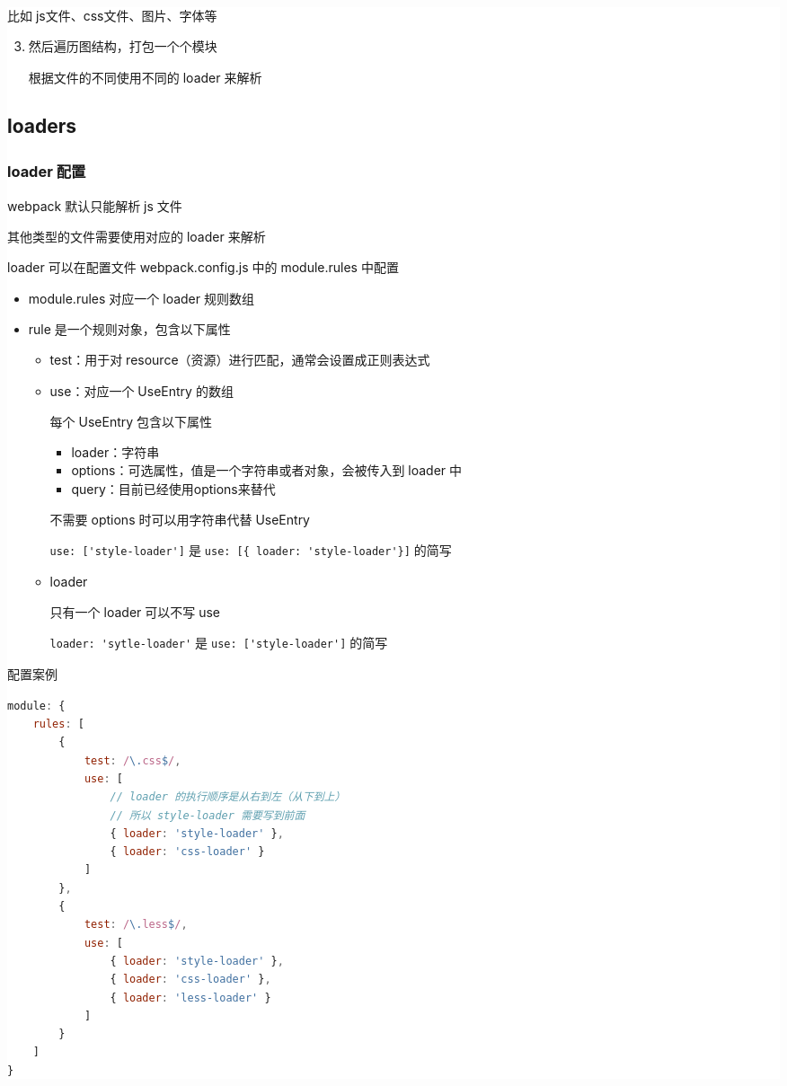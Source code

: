    比如 js文件、css文件、图片、字体等

3. 然后遍历图结构，打包一个个模块

   根据文件的不同使用不同的 loader 来解析

## loaders

### loader 配置

webpack 默认只能解析 js 文件

其他类型的文件需要使用对应的 loader 来解析

loader 可以在配置文件 webpack.config.js 中的 module.rules 中配置

- module.rules 对应一个 loader 规则数组

- rule 是一个规则对象，包含以下属性

  - test：用于对 resource（资源）进行匹配，通常会设置成正则表达式

  - use：对应一个 UseEntry 的数组

    每个 UseEntry 包含以下属性

    - loader：字符串
    - options：可选属性，值是一个字符串或者对象，会被传入到 loader 中
    - query：目前已经使用options来替代

    不需要 options 时可以用字符串代替 UseEntry

    `use: ['style-loader']` 是 `use: [{ loader: 'style-loader'}]` 的简写

  - loader

    只有一个 loader 可以不写 use

    `loader: 'sytle-loader'` 是 `use: ['style-loader']` 的简写

配置案例

```js
module: {
    rules: [
        {
            test: /\.css$/,
            use: [
                // loader 的执行顺序是从右到左（从下到上）
                // 所以 style-loader 需要写到前面
                { loader: 'style-loader' },
                { loader: 'css-loader' }
            ]
        },
        {
            test: /\.less$/,
            use: [
                { loader: 'style-loader' },
                { loader: 'css-loader' },
                { loader: 'less-loader' }
            ]
        }
    ]
}
```
